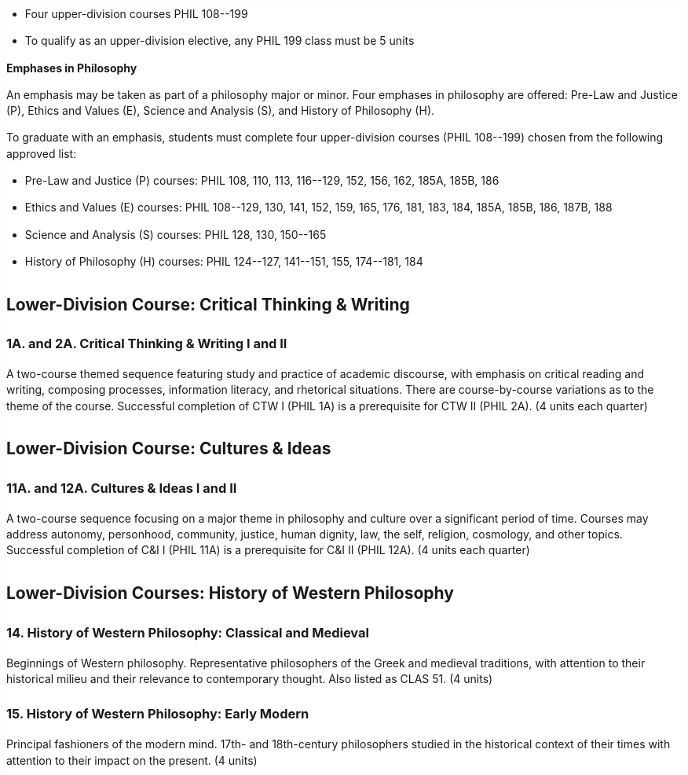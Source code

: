 -   Four upper-division courses PHIL 108--199

-   To qualify as an upper-division elective, any PHIL 199 class must be 5 units

**Emphases in Philosophy**

An emphasis may be taken as part of a philosophy major or minor. Four emphases in philosophy are offered: Pre-Law and Justice (P), Ethics and Values (E), Science and Analysis (S), and History of Philosophy (H).

To graduate with an emphasis, students must complete four upper-division courses (PHIL 108--199) chosen from the following approved list:

-   Pre-Law and Justice (P) courses: PHIL 108, 110, 113, 116--129, 152, 156, 162, 185A, 185B, 186

-   Ethics and Values (E) courses: PHIL 108--129, 130, 141, 152, 159, 165, 176, 181, 183, 184, 185A, 185B, 186, 187B, 188

-   Science and Analysis (S) courses: PHIL 128, 130, 150--165

-   History of Philosophy (H) courses: PHIL 124--127, 141--151, 155, 174--181, 184

Lower-Division Course: Critical Thinking & Writing
--------------------------------------------------

### 1A. and 2A. Critical Thinking & Writing I and II

A two-course themed sequence featuring study and practice of academic discourse, with emphasis on critical reading and writing, composing processes, information literacy, and rhetorical situations. There are course-by-course variations as to the theme of the course. Successful completion of CTW I (PHIL 1A) is a prerequisite for CTW II (PHIL 2A). (4 units each quarter)

Lower-Division Course: Cultures & Ideas
---------------------------------------

### 11A. and 12A. Cultures & Ideas I and II

A two-course sequence focusing on a major theme in philosophy and culture over a significant period of time. Courses may address autonomy, personhood, community, justice, human dignity, law, the self, religion, cosmology, and other topics. Successful completion of C&I I (PHIL 11A) is a prerequisite for C&I II (PHIL 12A). (4 units each quarter)

Lower-Division Courses: History of Western Philosophy
-----------------------------------------------------

### 14. History of Western Philosophy: Classical and Medieval

Beginnings of Western philosophy. Representative philosophers of the Greek and medieval traditions, with attention to their historical milieu and their relevance to contemporary thought. Also listed as CLAS 51. (4 units)

### 15. History of Western Philosophy: Early Modern

Principal fashioners of the modern mind. 17th- and 18th-century philosophers studied in the historical context of their times with attention to their impact on the present. (4 units)
